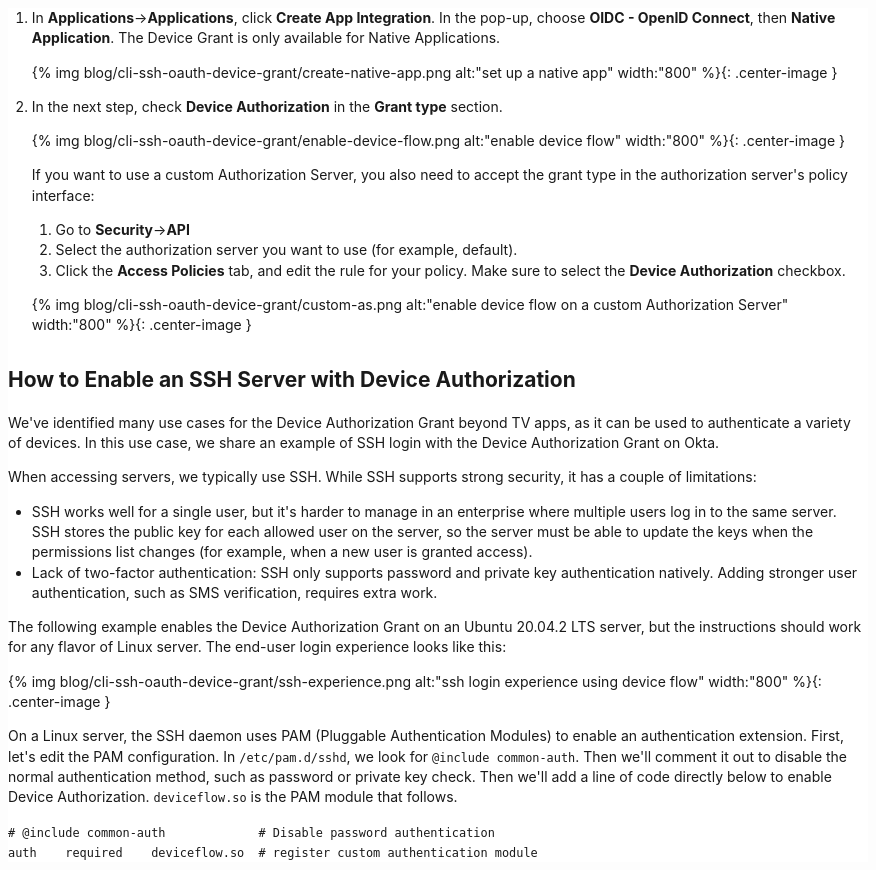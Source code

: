 1. In **Applications**->**Applications**, click **Create App Integration**. In the pop-up, choose **OIDC - OpenID Connect**, then **Native Application**. The Device Grant is only available for Native Applications.

   {% img blog/cli-ssh-oauth-device-grant/create-native-app.png alt:"set up a native app" width:"800" %}{: .center-image }

2. In the next step, check **Device Authorization** in the **Grant type** section.

   {% img blog/cli-ssh-oauth-device-grant/enable-device-flow.png alt:"enable device flow" width:"800" %}{: .center-image }
   
   If you want to use a custom Authorization Server, you also need to accept the grant type in the authorization server's policy interface:
   
   1. Go to **Security**->**API**
   1. Select the authorization server you want to use (for example, default).
   1. Click the **Access Policies** tab, and edit the rule for your policy.  Make sure to select the **Device Authorization** checkbox.
   
   {% img blog/cli-ssh-oauth-device-grant/custom-as.png alt:"enable device flow on a custom Authorization Server" width:"800" %}{: .center-image }

## How to Enable an SSH Server with Device Authorization

We've identified many use cases for the Device Authorization Grant beyond TV apps, as it can be used to authenticate a variety of devices. In this use case, we share an example of SSH login with the Device Authorization Grant on Okta.

When accessing servers, we typically use SSH. While SSH supports strong security, it has a couple of limitations:

- SSH works well for a single user, but it's harder to manage in an enterprise where multiple users log in to the same server. SSH stores the public key for each allowed user on the server, so the server must be able to update the keys when the permissions list changes (for example, when a new user is granted access).
- Lack of two-factor authentication: SSH only supports password and private key authentication natively. Adding stronger user authentication, such as SMS verification, requires extra work.

The following example enables the Device Authorization Grant on an Ubuntu 20.04.2 LTS server, but the instructions should work for any flavor of Linux server. The end-user login experience looks like this:

{% img blog/cli-ssh-oauth-device-grant/ssh-experience.png alt:"ssh login experience using device flow" width:"800" %}{: .center-image }

On a Linux server, the SSH daemon uses PAM (Pluggable Authentication Modules) to enable an authentication extension. First, let's edit the PAM configuration. In `/etc/pam.d/sshd`, we look for `@include common-auth`. Then we'll comment it out to disable the normal authentication method, such as password or private key check. Then we'll add a line of code directly below to enable Device Authorization.  `deviceflow.so` is the PAM module that follows.

```
# @include common-auth             # Disable password authentication
auth    required    deviceflow.so  # register custom authentication module
```
